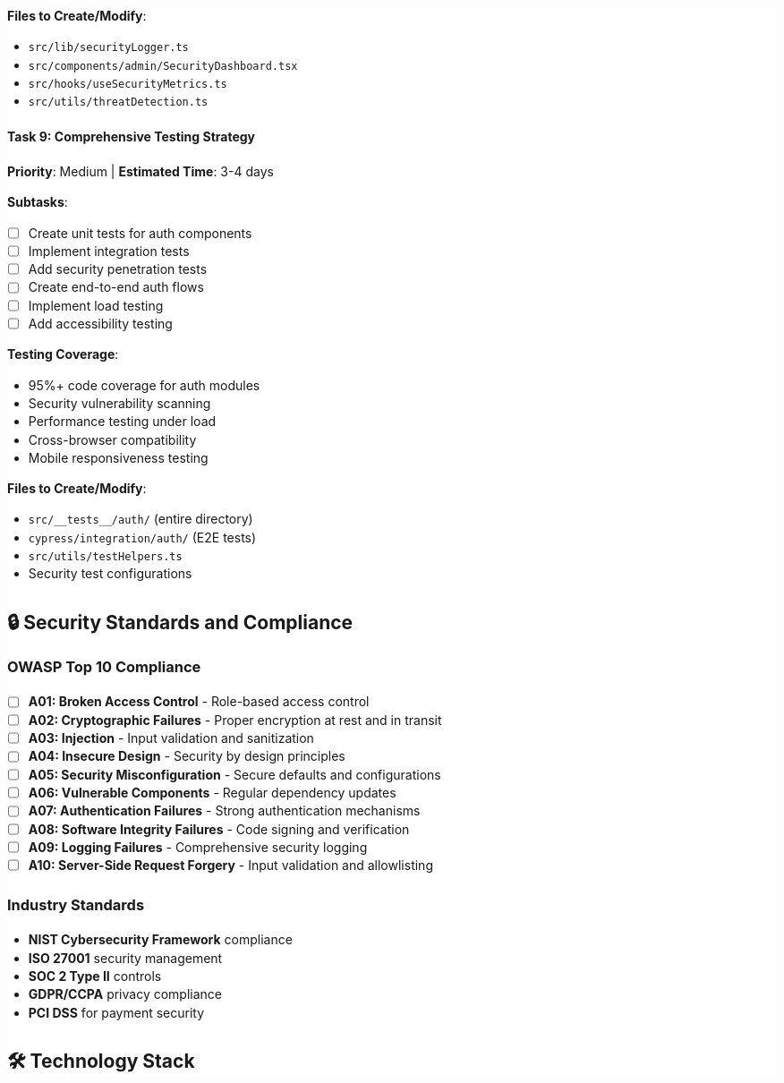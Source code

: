 **Files to Create/Modify**:
- `src/lib/securityLogger.ts`
- `src/components/admin/SecurityDashboard.tsx`
- `src/hooks/useSecurityMetrics.ts`
- `src/utils/threatDetection.ts`

#### Task 9: Comprehensive Testing Strategy
**Priority**: Medium | **Estimated Time**: 3-4 days

**Subtasks**:
- [ ] Create unit tests for auth components
- [ ] Implement integration tests
- [ ] Add security penetration tests
- [ ] Create end-to-end auth flows
- [ ] Implement load testing
- [ ] Add accessibility testing

**Testing Coverage**:
- 95%+ code coverage for auth modules
- Security vulnerability scanning
- Performance testing under load
- Cross-browser compatibility
- Mobile responsiveness testing

**Files to Create/Modify**:
- `src/__tests__/auth/` (entire directory)
- `cypress/integration/auth/` (E2E tests)
- `src/utils/testHelpers.ts`
- Security test configurations

## 🔒 Security Standards and Compliance

### OWASP Top 10 Compliance
- [ ] **A01: Broken Access Control** - Role-based access control
- [ ] **A02: Cryptographic Failures** - Proper encryption at rest and in transit
- [ ] **A03: Injection** - Input validation and sanitization
- [ ] **A04: Insecure Design** - Security by design principles
- [ ] **A05: Security Misconfiguration** - Secure defaults and configurations
- [ ] **A06: Vulnerable Components** - Regular dependency updates
- [ ] **A07: Authentication Failures** - Strong authentication mechanisms
- [ ] **A08: Software Integrity Failures** - Code signing and verification
- [ ] **A09: Logging Failures** - Comprehensive security logging
- [ ] **A10: Server-Side Request Forgery** - Input validation and allowlisting

### Industry Standards
- **NIST Cybersecurity Framework** compliance
- **ISO 27001** security management
- **SOC 2 Type II** controls
- **GDPR/CCPA** privacy compliance
- **PCI DSS** for payment security

## 🛠️ Technology Stack
